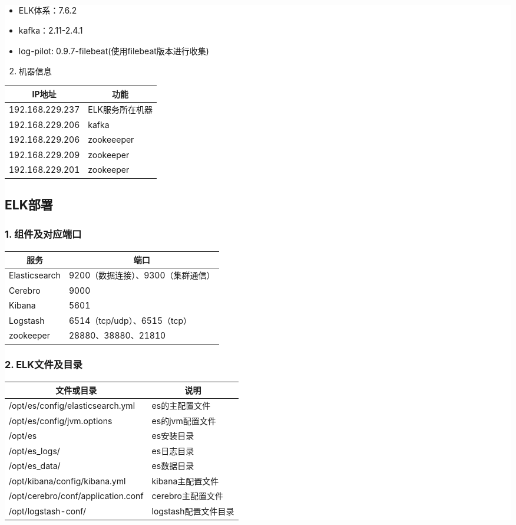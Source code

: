 * ELK体系：7.6.2

* kafka：2.11-2.4.1

* log-pilot: 0.9.7-filebeat(使用filebeat版本进行收集)

2. 机器信息

|IP地址| 功能|
|-----|-----|
|192.168.229.237 |  ELK服务所在机器|
|192.168.229.206 |  kafka |
|192.168.229.206 |  zookeeeper |
|192.168.229.209 |  zookeeper |
|192.168.229.201 |  zookeeper |

## ELK部署

### 1. 组件及对应端口

|服务| 端口|
|-----|-----|
|Elasticsearch |	9200（数据连接）、9300（集群通信）|
|Cerebro |	9000|
|Kibana |	5601|
|Logstash	|6514（tcp/udp）、6515（tcp）|
|zookeeper  | 28880、38880、21810 |

### 2. ELK文件及目录

|文件或目录	|说明|
|-----|-----|
|/opt/es/config/elasticsearch.yml	|es的主配置文件|
|/opt/es/config/jvm.options	|es的jvm配置文件|
|/opt/es|	es安装目录|
|/opt/es_logs/	|es日志目录|
|/opt/es_data/	|es数据目录|
|/opt/kibana/config/kibana.yml|	kibana主配置文件|
|/opt/cerebro/conf/application.conf	|cerebro主配置文件|
|/opt/logstash-conf/|	logstash配置文件目录|
